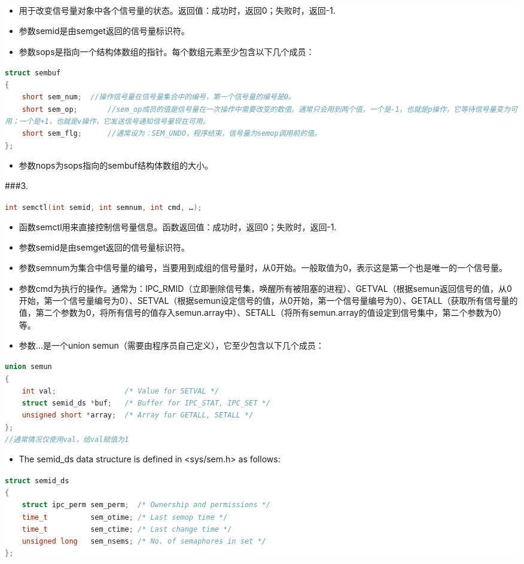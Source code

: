 + 用于改变信号量对象中各个信号量的状态。返回值：成功时，返回0；失败时，返回-1.

+ 参数semid是由semget返回的信号量标识符。

+ 参数sops是指向一个结构体数组的指针。每个数组元素至少包含以下几个成员：
```c
struct sembuf
{
	short sem_num; 	//操作信号量在信号量集合中的编号，第一个信号量的编号是0。
	short sem_op;		//sem_op成员的值是信号量在一次操作中需要改变的数值。通常只会用到两个值，一个是-1，也就是p操作，它等待信号量变为可用；一个是+1，也就是v操作，它发送信号通知信号量现在可用。
	short sem_flg;		//通常设为：SEM_UNDO，程序结束，信号量为semop调用前的值。
};
```

+ 参数nops为sops指向的sembuf结构体数组的大小。


###3.

```c
int semctl(int semid, int semnum, int cmd, …);
```

+ 函数semctl用来直接控制信号量信息。函数返回值：成功时，返回0；失败时，返回-1.

+ 参数semid是由semget返回的信号量标识符。

+ 参数semnum为集合中信号量的编号，当要用到成组的信号量时，从0开始。一般取值为0，表示这是第一个也是唯一的一个信号量。

+ 参数cmd为执行的操作。通常为：IPC_RMID（立即删除信号集，唤醒所有被阻塞的进程）、GETVAL（根据semun返回信号的值，从0开始，第一个信号量编号为0）、SETVAL（根据semun设定信号的值，从0开始，第一个信号量编号为0）、GETALL（获取所有信号量的值，第二个参数为0，将所有信号的值存入semun.array中）、SETALL（将所有semun.array的值设定到信号集中，第二个参数为0）等。

+ 参数…是一个union semun（需要由程序员自己定义），它至少包含以下几个成员：

```c
union semun
{
	int val;				/* Value for SETVAL */
	struct semid_ds *buf;	/* Buffer for IPC_STAT, IPC_SET */
	unsigned short *array;	/* Array for GETALL, SETALL */
};
//通常情况仅使用val，给val赋值为1

```
 
+ The semid_ds data structure is defined in <sys/sem.h> as follows:

```c
struct semid_ds 
{
    struct ipc_perm sem_perm;  /* Ownership and permissions */
    time_t          sem_otime; /* Last semop time */
    time_t          sem_ctime; /* Last change time */
    unsigned long   sem_nsems; /* No. of semaphores in set */
};
```
